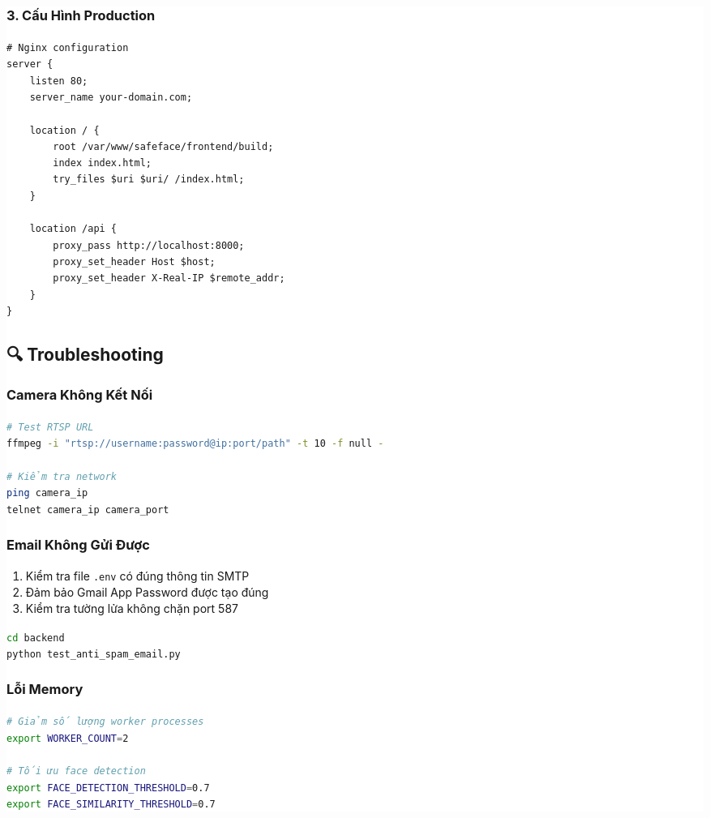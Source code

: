 ### 3. Cấu Hình Production

```nginx
# Nginx configuration
server {
    listen 80;
    server_name your-domain.com;
    
    location / {
        root /var/www/safeface/frontend/build;
        index index.html;
        try_files $uri $uri/ /index.html;
    }
    
    location /api {
        proxy_pass http://localhost:8000;
        proxy_set_header Host $host;
        proxy_set_header X-Real-IP $remote_addr;
    }
}
```

## 🔍 Troubleshooting

### Camera Không Kết Nối

```bash
# Test RTSP URL
ffmpeg -i "rtsp://username:password@ip:port/path" -t 10 -f null -

# Kiểm tra network
ping camera_ip
telnet camera_ip camera_port
```

### Email Không Gửi Được

1. Kiểm tra file `.env` có đúng thông tin SMTP
2. Đảm bảo Gmail App Password được tạo đúng
3. Kiểm tra tường lửa không chặn port 587

```bash
cd backend
python test_anti_spam_email.py
```

### Lỗi Memory

```bash
# Giảm số lượng worker processes
export WORKER_COUNT=2

# Tối ưu face detection
export FACE_DETECTION_THRESHOLD=0.7
export FACE_SIMILARITY_THRESHOLD=0.7
```
